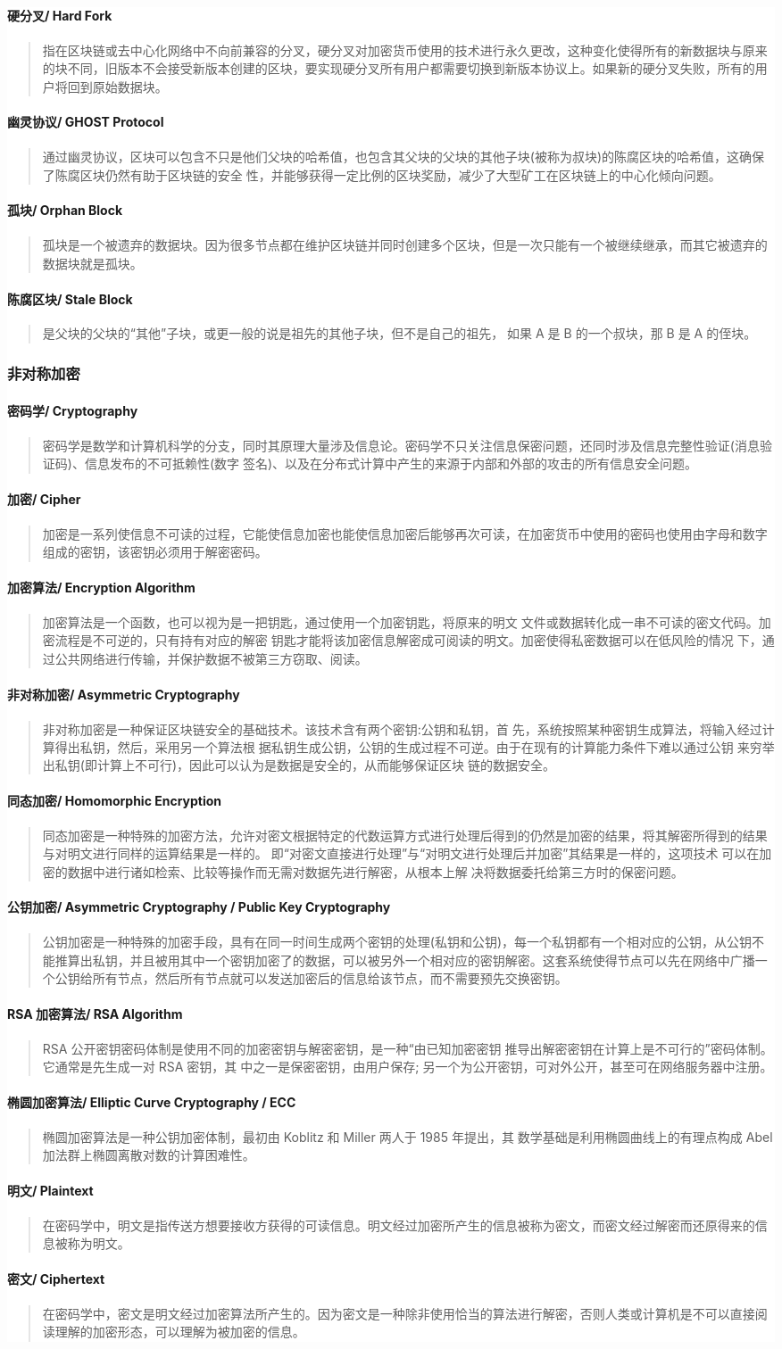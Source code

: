 #### 硬分叉/ Hard Fork
> 指在区块链或去中心化网络中不向前兼容的分叉，硬分叉对加密货币使用的技术进行永久更改，这种变化使得所有的新数据块与原来的块不同，旧版本不会接受新版本创建的区块，要实现硬分叉所有用户都需要切换到新版本协议上。如果新的硬分叉失败，所有的用户将回到原始数据块。

#### 幽灵协议/ GHOST Protocol
> 通过幽灵协议，区块可以包含不只是他们父块的哈希值，也包含其父块的父块的其他子块(被称为叔块)的陈腐区块的哈希值，这确保了陈腐区块仍然有助于区块链的安全 性，并能够获得一定比例的区块奖励，减少了大型矿工在区块链上的中心化倾向问题。

#### 孤块/ Orphan Block
> 孤块是一个被遗弃的数据块。因为很多节点都在维护区块链并同时创建多个区块，但是一次只能有一个被继续继承，而其它被遗弃的数据块就是孤块。

#### 陈腐区块/ Stale Block
> 是父块的父块的“其他”子块，或更一般的说是祖先的其他子块，但不是自己的祖先， 如果 A 是 B 的一个叔块，那 B 是 A 的侄块。

### 非对称加密

#### 密码学/ Cryptography
> 密码学是数学和计算机科学的分支，同时其原理大量涉及信息论。密码学不只关注信息保密问题，还同时涉及信息完整性验证(消息验证码)、信息发布的不可抵赖性(数字 签名)、以及在分布式计算中产生的来源于内部和外部的攻击的所有信息安全问题。

#### 加密/ Cipher
> 加密是一系列使信息不可读的过程，它能使信息加密也能使信息加密后能够再次可读，在加密货币中使用的密码也使用由字母和数字组成的密钥，该密钥必须用于解密密码。

#### 加密算法/ Encryption Algorithm
> 加密算法是一个函数，也可以视为是一把钥匙，通过使用一个加密钥匙，将原来的明文 文件或数据转化成一串不可读的密文代码。加密流程是不可逆的，只有持有对应的解密 钥匙才能将该加密信息解密成可阅读的明文。加密使得私密数据可以在低风险的情况 下，通过公共网络进行传输，并保护数据不被第三方窃取、阅读。

#### 非对称加密/ Asymmetric Cryptography
> 非对称加密是一种保证区块链安全的基础技术。该技术含有两个密钥:公钥和私钥，首 先，系统按照某种密钥生成算法，将输入经过计算得出私钥，然后，采用另一个算法根 据私钥生成公钥，公钥的生成过程不可逆。由于在现有的计算能力条件下难以通过公钥 来穷举出私钥(即计算上不可行)，因此可以认为是数据是安全的，从而能够保证区块 链的数据安全。

#### 同态加密/ Homomorphic Encryption
> 同态加密是一种特殊的加密方法，允许对密文根据特定的代数运算方式进行处理后得到的仍然是加密的结果，将其解密所得到的结果与对明文进行同样的运算结果是一样的。 即“对密文直接进行处理”与“对明文进行处理后并加密”其结果是一样的，这项技术 可以在加密的数据中进行诸如检索、比较等操作而无需对数据先进行解密，从根本上解 决将数据委托给第三方时的保密问题。

#### 公钥加密/ Asymmetric Cryptography / Public Key Cryptography
> 公钥加密是一种特殊的加密手段，具有在同一时间生成两个密钥的处理(私钥和公钥)，每一个私钥都有一个相对应的公钥，从公钥不能推算出私钥，并且被用其中一个密钥加密了的数据，可以被另外一个相对应的密钥解密。这套系统使得节点可以先在网络中广播一个公钥给所有节点，然后所有节点就可以发送加密后的信息给该节点，而不需要预先交换密钥。

#### RSA 加密算法/ RSA Algorithm
> RSA 公开密钥密码体制是使用不同的加密密钥与解密密钥，是一种“由已知加密密钥 推导出解密密钥在计算上是不可行的”密码体制。它通常是先生成一对 RSA 密钥，其 中之一是保密密钥，由用户保存; 另一个为公开密钥，可对外公开，甚至可在网络服务器中注册。

#### 椭圆加密算法/ Elliptic Curve Cryptography / ECC
> 椭圆加密算法是一种公钥加密体制，最初由 Koblitz 和 Miller 两人于 1985 年提出，其 数学基础是利用椭圆曲线上的有理点构成 Abel 加法群上椭圆离散对数的计算困难性。

#### 明文/ Plaintext
> 在密码学中，明文是指传送方想要接收方获得的可读信息。明文经过加密所产生的信息被称为密文，而密文经过解密而还原得来的信息被称为明文。

#### 密文/ Ciphertext
> 在密码学中，密文是明文经过加密算法所产生的。因为密文是一种除非使用恰当的算法进行解密，否则人类或计算机是不可以直接阅读理解的加密形态，可以理解为被加密的信息。
